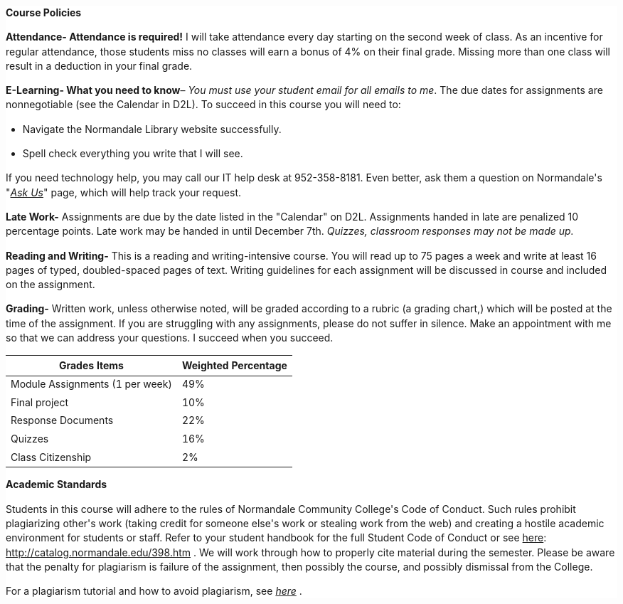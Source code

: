**Course Policies**

**Attendance- Attendance is required!** I will take attendance every day starting on the second week of class. As an incentive for regular attendance, those students miss no classes will earn a bonus of 4% on their final grade. Missing more than one class will result in a deduction in your final grade.

**E-Learning- What you need to know**– *You must use your student email for all emails to me*. The due dates for assignments are nonnegotiable  (see the Calendar in D2L). To succeed in this course you will need to:


- Navigate the Normandale Library website successfully.

- Spell check everything you write that I will see.

If you need technology help, you may call our IT help desk at 952-358-8181. Even better, ask them a question on Normandale's "[*Ask Us*](http://normandale.custhelp.com/app/home)" page, which will help track your request.

**Late Work-** Assignments are due by the date listed in the "Calendar" on D2L. Assignments handed in late are penalized 10 percentage points. Late work may be handed in until December 7th. *Quizzes, classroom responses may not be made up.*

**Reading and Writing-** This is a reading and writing-intensive course. You will read up to 75 pages a week and write at least 16 pages of typed, doubled-spaced pages of text. Writing guidelines for each assignment will be discussed in course and included on the assignment.

**Grading-** Written work, unless otherwise noted, will be graded according to a rubric (a grading chart,) which will be posted at the time of the assignment. If you are struggling with any assignments, please do not suffer in silence. Make an appointment with me so that we can address your questions. I succeed when you succeed.

| Grades Items                                  | Weighted Percentage |
| --------------------------------------------- | ------------------- |
| Module Assignments (1 per week)               | 49%                 |
| Final project                                 | 10%                 |
| Response Documents                            | 22%                 |
| Quizzes                                       | 16%                 |
| Class Citizenship                             | 2%                  |

**Academic Standards**

Students in this course will adhere to the rules of Normandale Community College's Code of Conduct. Such rules prohibit plagiarizing other's work (taking credit for someone else's work or stealing work from the web) and creating a hostile academic environment for students or staff. Refer to your student handbook for the full Student Code of Conduct or see [here](http://catalog.normandale.edu/398.htm ): http://catalog.normandale.edu/398.htm . We will work through how to properly cite material during the semester. Please be aware that the penalty for plagiarism is failure of the assignment, then possibly the course, and possibly dismissal from the College.

For a plagiarism tutorial and how to avoid plagiarism, see [*here*](http://www.lib.usm.edu/legacy/plag/plagiarismtutorial.php) .
